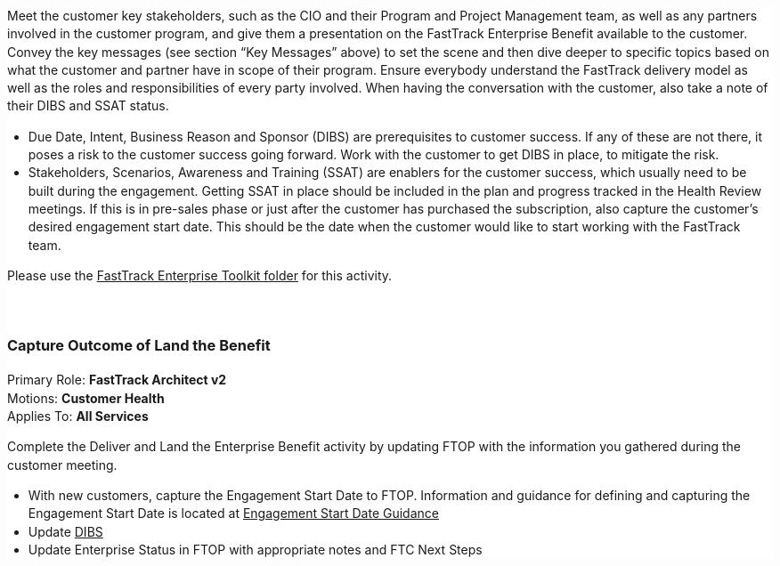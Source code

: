 Meet the customer key stakeholders, such as the CIO and their Program
and Project Management team, as well as any partners involved in the
customer program, and give them a presentation on the FastTrack
Enterprise Benefit available to the customer. Convey the key messages
(see section “Key Messages” above) to set the scene and then dive deeper
to specific topics based on what the customer and partner have in scope
of their program. Ensure everybody understand the FastTrack delivery
model as well as the roles and responsibilities of every party involved.
When having the conversation with the customer, also take a note of
their DIBS and SSAT status.

  

  - Due Date, Intent, Business Reason and Sponsor (DIBS) are
    prerequisites to customer success. If any of these are not there, it
    poses a risk to the customer success going forward. Work with the
    customer to get DIBS in place, to mitigate the risk.
  - Stakeholders, Scenarios, Awareness and Training (SSAT) are enablers
    for the customer success, which usually need to be built during the
    engagement. Getting SSAT in place should be included in the plan and
    progress tracked in the Health Review meetings. If this is in
    pre-sales phase or just after the customer has purchased the
    subscription, also capture the customer’s desired engagement start
    date. This should be the date when the customer would like to start
    working with the FastTrack team.

Please use the [FastTrack Enterprise Toolkit
folder​](https://aka.ms/FT-Enterprise-Toolkit) for this activity.​

​​  

  

  

### Capture Outcome of Land the Benefit

Primary Role: **FastTrack Architect v2**  
Motions: **Customer Health**  
Applies To: **All Services**

Complete the Deliver and Land the Enterprise Benefit activity by
updating FTOP with the information you gathered during the customer
meeting.

  

  - With new customers, capture the Engagement Start Date to FTOP.
    Information and guidance for defining and capturing the Engagement
    Start Date is located at [Engagement Start Date
    Guidance](https://fasttrack-docs.microsoft.com/playbook/status-guidance-engagement-start-date.html)  
  - Update
    [DIBS](https://microsoft.sharepoint.com/:w:/r/teams/ftccm/_layouts/15/Doc.aspx?sourcedoc=%7bA993BBB9-C7E3-42CA-85FD-7D09C8BAC5F8%7d&file=Guidance_when_4%2B4_not_present.docx&action=edit&mobileredirect=true)
  - Update Enterprise Status in FTOP with appropriate notes and FTC Next
    Steps​

